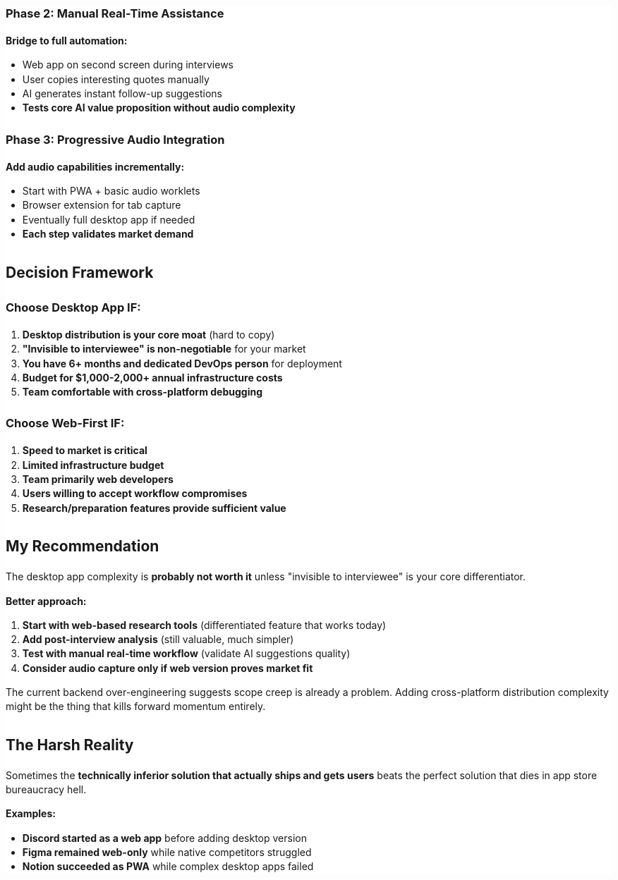 ### Phase 2: Manual Real-Time Assistance
**Bridge to full automation:**
- Web app on second screen during interviews
- User copies interesting quotes manually
- AI generates instant follow-up suggestions
- **Tests core AI value proposition without audio complexity**

### Phase 3: Progressive Audio Integration
**Add audio capabilities incrementally:**
- Start with PWA + basic audio worklets
- Browser extension for tab capture
- Eventually full desktop app if needed
- **Each step validates market demand**

## Decision Framework

### Choose Desktop App IF:
1. **Desktop distribution is your core moat** (hard to copy)
2. **"Invisible to interviewee" is non-negotiable** for your market
3. **You have 6+ months and dedicated DevOps person** for deployment
4. **Budget for $1,000-2,000+ annual infrastructure costs**
5. **Team comfortable with cross-platform debugging**

### Choose Web-First IF:
1. **Speed to market is critical**
2. **Limited infrastructure budget**
3. **Team primarily web developers**
4. **Users willing to accept workflow compromises**
5. **Research/preparation features provide sufficient value**

## My Recommendation

The desktop app complexity is **probably not worth it** unless "invisible to interviewee" is your core differentiator.

**Better approach:**
1. **Start with web-based research tools** (differentiated feature that works today)
2. **Add post-interview analysis** (still valuable, much simpler)
3. **Test with manual real-time workflow** (validate AI suggestions quality)
4. **Consider audio capture only if web version proves market fit**

The current backend over-engineering suggests scope creep is already a problem. Adding cross-platform distribution complexity might be the thing that kills forward momentum entirely.

## The Harsh Reality

Sometimes the **technically inferior solution that actually ships and gets users** beats the perfect solution that dies in app store bureaucracy hell.

**Examples:**
- **Discord started as a web app** before adding desktop version
- **Figma remained web-only** while native competitors struggled
- **Notion succeeded as PWA** while complex desktop apps failed
